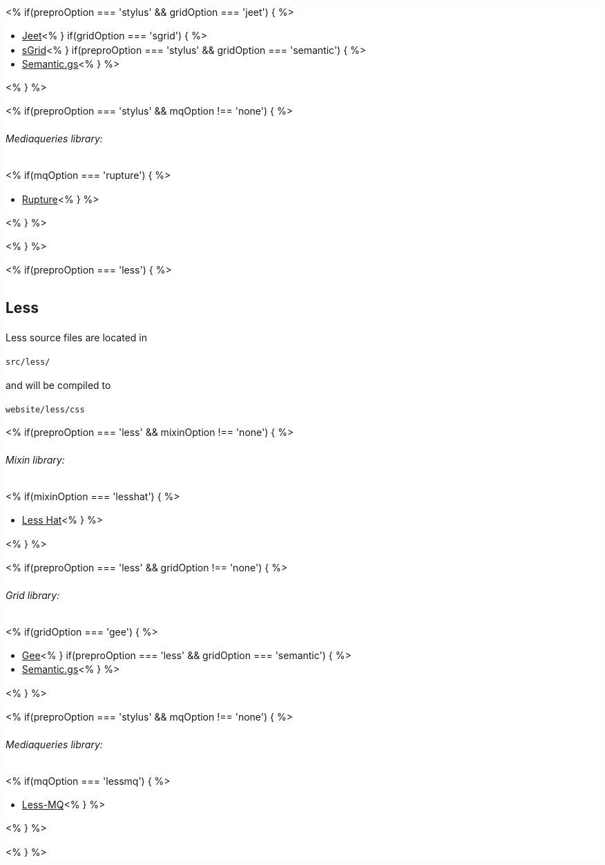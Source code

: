 <% if(preproOption === 'stylus' && gridOption === 'jeet') { %>
- [Jeet](http://jeet.gs/)<% } if(gridOption === 'sgrid') { %>
- [sGrid](http://stylusgrid.com/)<% } if(preproOption === 'stylus' && gridOption === 'semantic') { %>
- [Semantic.gs](https://tylertate.github.io/semantic.gs/)<% } %>

<% } %>

<% if(preproOption === 'stylus' && mqOption !== 'none') { %>
###### Mediaqueries library:

<% if(mqOption === 'rupture') { %>
- [Rupture](https://jenius.github.io/rupture/)<% } %>

<% } %>

<% } %>

<% if(preproOption === 'less') { %>
## Less

Less source files are located in

```sh
src/less/
```

and will be compiled to

```sh
website/less/css
```

<% if(preproOption === 'less' && mixinOption !== 'none') { %>
###### Mixin library:

<% if(mixinOption === 'lesshat') { %>
- [Less Hat](http://lesshat.madebysource.com/)<% } %>

<% } %>

<% if(preproOption === 'less' && gridOption !== 'none') { %>
###### Grid library:

<% if(gridOption === 'gee') { %>
- [Gee](http://sorgalla.com/gee/)<% } if(preproOption === 'less' && gridOption === 'semantic') { %>
- [Semantic.gs](https://tylertate.github.io/semantic.gs/)<% } %>

<% } %>

<% if(preproOption === 'stylus' && mqOption !== 'none') { %>
###### Mediaqueries library:

<% if(mqOption === 'lessmq') { %>
- [Less-MQ](https://github.com/mrmlnc/less-mq)<% } %>

<% } %>

<% } %>
